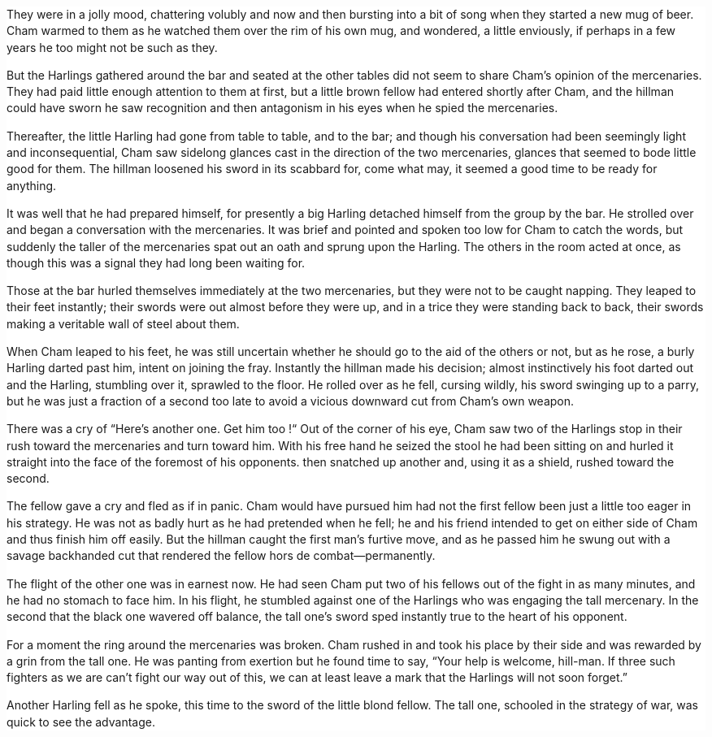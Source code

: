 They were in a jolly mood, chattering volubly and now and then bursting into a bit of song when they started a new mug of beer. Cham warmed to them as he watched them over the rim of his own mug, and wondered, a little enviously, if perhaps in a few years he too might not be such as they. 

But the Harlings gathered around the bar and seated at the other tables did not seem to share Cham’s opinion of the mer­cenaries. They had paid little enough at­tention to them at first, but a little brown fellow had entered shortly after Cham, and the hillman could have sworn he saw recognition and then antagonism in his eyes when he spied the mercenaries. 

Thereafter, the little Harling had gone from table to table, and to the bar; and though his conversation had been seem­ingly light and inconsequential, Cham saw sidelong glances cast in the direction of the two mercenaries, glances that seemed to bode little good for them. The hillman loosened his sword in its scabbard for, come what may, it seemed a good time to be ready for anything.       

It was well that he had prepared him­self, for presently a big Harling detached himself from the group by the bar. He strolled over and began a conversation with the mercenaries. It was brief and pointed and spoken too low for Cham to catch the words, but suddenly the taller of the mercenaries spat out an oath and sprung upon the Harling. The others in the room acted at once, as though this was a signal they had long been waiting for.  

Those at the bar hurled themselves immediately at the two mercenaries, but they were not to be caught napping. They leaped to their feet instantly; their swords were out almost before they were up, and in a trice they were standing back to back, their swords making a veritable wall of steel about them. 

When Cham leaped to his feet, he was still uncertain whether he should go to the aid of the others or not, but as he rose, a burly Harling darted past him, intent on joining the fray. Instantly the hillman made his de­cision; almost instinctively his foot darted out and the Harling, stumbling over it, sprawled to the floor. He rolled over as he fell, cursing wildly, his sword swinging up to a parry, but he was just a fraction of a second too late to avoid a vicious downward cut from Cham’s own weapon. 

There was a cry of “Here’s another one. Get him too !“ Out of the corner of his eye, Cham saw two of the Harlings stop in their rush toward the mercenaries and turn toward him. With his free hand he seized the stool he had been sitting on and hurled it straight into the face of the foremost of his opponents. then snatched up another and, using it as a shield, rushed toward the second. 

The fellow gave a cry and fled as if in panic. Cham would have pursued him had not the first fellow been just a little too eager in his strategy. He was not as badly hurt as he had pretended when he fell; he and his friend intended to get on either side of Cham and thus finish him off easily. But the hillman caught the first man’s furtive move, and as he passed him he swung out with a savage back­handed cut that rendered the fellow hors de combat—permanently. 

The flight of the other one was in earnest now. He had seen Cham put two of his fellows out of the fight in as many minutes, and he had no stomach to face him. In his flight, he stumbled against one of the Harlings who was engaging the tall mercenary. In the second that the black one wavered off balance, the tall one’s sword sped instantly true to the heart of his opponent.

For a moment the ring around the mercenaries was broken. Cham rushed in and took his place by their side and was rewarded by a grin from the tall one. He was panting from exertion but he found time to say, “Your help is welcome, hill-man. If three such fighters as we are can’t fight our way out of this, we can at least leave a mark that the Harlings will not soon forget.” 

Another Harling fell as he spoke, this time to the sword of the little blond fellow. The tall one, schooled in the strategy of war, was quick to see the advantage. 

